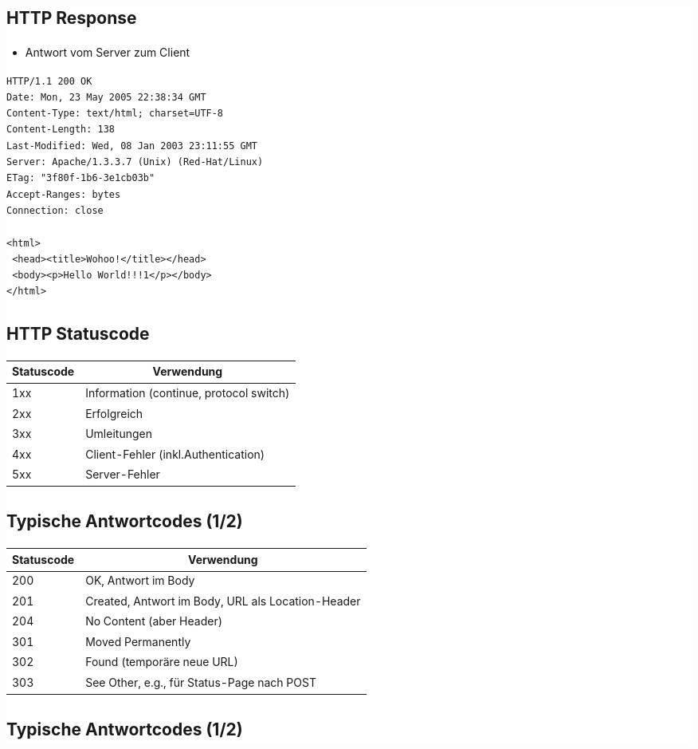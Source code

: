 ## HTTP Response

- Antwort vom Server zum Client

```http
HTTP/1.1 200 OK
Date: Mon, 23 May 2005 22:38:34 GMT
Content-Type: text/html; charset=UTF-8
Content-Length: 138
Last-Modified: Wed, 08 Jan 2003 23:11:55 GMT
Server: Apache/1.3.3.7 (Unix) (Red-Hat/Linux)
ETag: "3f80f-1b6-3e1cb03b"
Accept-Ranges: bytes
Connection: close

<html>
 <head><title>Wohoo!</title></head>
 <body><p>Hello World!!!1</p></body>
</html>
```

## HTTP Statuscode

|Statuscode|Verwendung|
|---|-------|
| 1xx | Information (continue, protocol switch) |
| 2xx | Erfolgreich |
| 3xx | Umleitungen |
| 4xx | Client-Fehler (inkl.Authentication) |
| 5xx | Server-Fehler |

## Typische Antwortcodes (1/2)

|Statuscode|Verwendung|
|---|-------|
| 200 | OK, Antwort im Body |
| 201 | Created, Antwort im Body, URL als Location-Header |
| 204 | No Content (aber Header) |
| 301 | Moved Permanently |
| 302 | Found (temporäre neue URL) |
| 303 | See Other, e.g., für Status-Page nach POST |

## Typische Antwortcodes (1/2)

